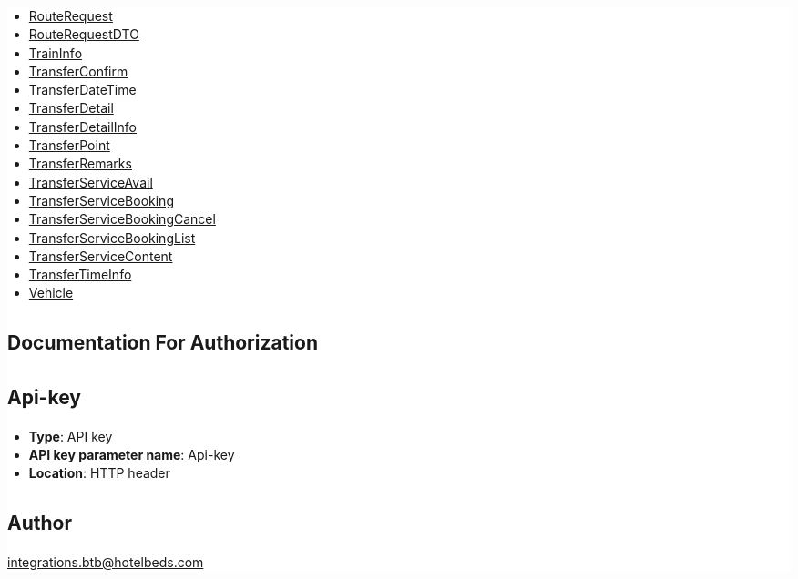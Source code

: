  - [RouteRequest](docs/Model/RouteRequest.md)
 - [RouteRequestDTO](docs/Model/RouteRequestDTO.md)
 - [TrainInfo](docs/Model/TrainInfo.md)
 - [TransferConfirm](docs/Model/TransferConfirm.md)
 - [TransferDateTime](docs/Model/TransferDateTime.md)
 - [TransferDetail](docs/Model/TransferDetail.md)
 - [TransferDetailInfo](docs/Model/TransferDetailInfo.md)
 - [TransferPoint](docs/Model/TransferPoint.md)
 - [TransferRemarks](docs/Model/TransferRemarks.md)
 - [TransferServiceAvail](docs/Model/TransferServiceAvail.md)
 - [TransferServiceBooking](docs/Model/TransferServiceBooking.md)
 - [TransferServiceBookingCancel](docs/Model/TransferServiceBookingCancel.md)
 - [TransferServiceBookingList](docs/Model/TransferServiceBookingList.md)
 - [TransferServiceContent](docs/Model/TransferServiceContent.md)
 - [TransferTimeInfo](docs/Model/TransferTimeInfo.md)
 - [Vehicle](docs/Model/Vehicle.md)

## Documentation For Authorization


## Api-key

- **Type**: API key
- **API key parameter name**: Api-key
- **Location**: HTTP header


## Author

integrations.btb@hotelbeds.com

